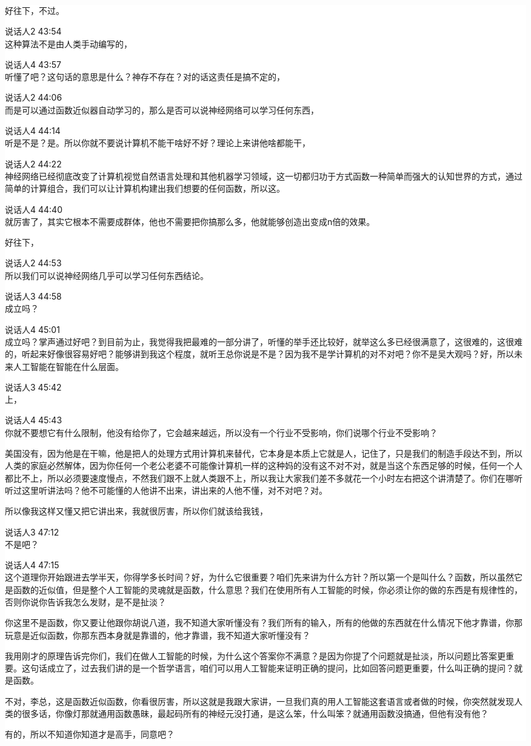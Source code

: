 好往下，不过。

说话人2 43:54  
这种算法不是由人类手动编写的，

说话人4 43:57  
听懂了吧？这句话的意思是什么？神存不存在？对的话这责任是搞不定的，

说话人2 44:06  
而是可以通过函数近似器自动学习的，那么是否可以说神经网络可以学习任何东西，

说话人4 44:14  
听是不是？是。所以你就不要说计算机不能干啥好不好？理论上来讲他啥都能干，

说话人2 44:22  
神经网络已经彻底改变了计算机视觉自然语言处理和其他机器学习领域，这一切都归功于方式函数一种简单而强大的认知世界的方式，通过简单的计算组合，我们可以让计算机构建出我们想要的任何函数，所以这。

说话人4 44:40  
就厉害了，其实它根本不需要成群体，他也不需要把你搞那么多，他就能够创造出变成n倍的效果。

好往下，

说话人2 44:53  
所以我们可以说神经网络几乎可以学习任何东西结论。

说话人3 44:58  
成立吗？

说话人4 45:01  
成立吗？掌声通过好吧？到目前为止，我觉得我把最难的一部分讲了，听懂的举手还比较好，就举这么多已经很满意了，这很难的，这很难的，听起来好像很容易好吧？能够讲到我这个程度，就听王总你说是不是？因为我不是学计算机的对不对吧？你不是吴大观吗？好，所以未来人工智能在智能在什么层面。

说话人3 45:42  
上，

说话人4 45:43  
你就不要想它有什么限制，他没有给你了，它会越来越远，所以没有一个行业不受影响，你们说哪个行业不受影响？

美国没有，因为他是在干嘛，他是把人的处理方式用计算机来替代，它本身是本质上它就是人，记住了，只是我们的制造手段达不到，所以人类的家庭必然解体，因为你任何一个老公老婆不可能像计算机一样的这种妈的没有这不对不对，就是当这个东西足够的时候，任何一个人都比不上，所以必须要速度慢点，不然我们跟不上就人类跟不上，所以我让大家我们差不多就花一个小时左右把这个讲清楚了。你们在哪听听过这里听讲法吗？他不可能懂的人他讲不出来，讲出来的人他不懂，对不对吧？对。

所以像我这样又懂又把它讲出来，我就很厉害，所以你们就该给我钱，

说话人3 47:12  
不是吧？

说话人4 47:15  
这个道理你开始跟进去学半天，你得学多长时间？好，为什么它很重要？咱们先来讲为什么方针？所以第一个是叫什么？函数，所以虽然它是函数的近似值，但是整个人工智能的灵魂就是函数，什么意思？我们在使用所有人工智能的时候，你必须让你的做的东西是有规律性的，否则你说你告诉我怎么发财，是不是扯淡？

你这里不是函数，你又要让他跟你胡说八道，我不知道大家听懂没有？我们所有的输入，所有的他做的东西就在什么情况下他才靠谱，你那玩意是近似函数，你那东西本身就是靠谱的，他才靠谱，我不知道大家听懂没有？

我用刚才的原理告诉完你们，我们在做人工智能的时候，为什么这个答案你不满意？是因为你提了个问题就是扯淡，所以问题比答案更重要。这句话成立了，过去我们讲的是一个哲学语言，咱们可以用人工智能来证明正确的提问，比如回答问题更重要，什么叫正确的提问？就是函数。

不对，李总，这是函数近似函数，你看很厉害，所以这就是我跟大家讲，一旦我们真的用人工智能这套语言或者做的时候，你突然就发现人类的很多话，你像灯那就通用函数愚昧，最起码所有的神经元没打通，是这么笨，什么叫笨？就通用函数没搞通，但他有没有他？

有的，所以不知道你知道才是高手，同意吧？
